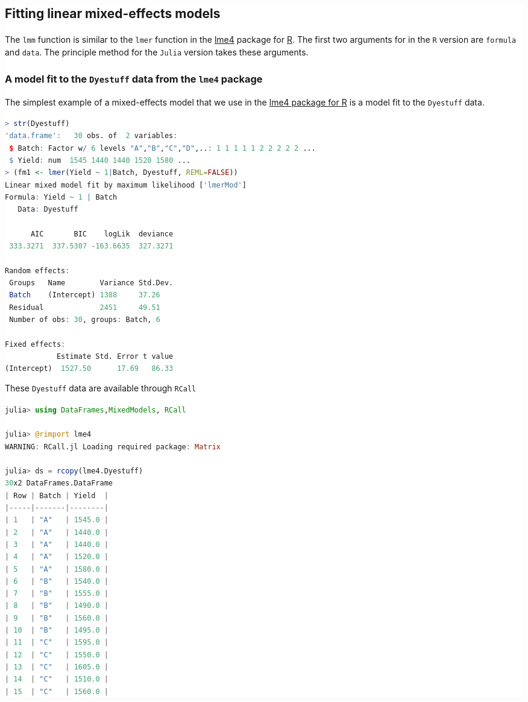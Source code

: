 ## Fitting linear mixed-effects models

The `lmm` function is similar to the `lmer` function in the
[lme4](http://cran.R-project.org/package=lme4) package for
[R](http://www.R-project.org).  The first two arguments for in the `R`
version are `formula` and `data`.  The principle method for the
`Julia` version takes these arguments.

### A model fit to the `Dyestuff` data from the `lme4` package

The simplest example of a mixed-effects model that we use in the
[lme4 package for R](https://github.com/lme4/lme4) is a model fit to
the `Dyestuff` data.

```R
> str(Dyestuff)
'data.frame':	30 obs. of  2 variables:
 $ Batch: Factor w/ 6 levels "A","B","C","D",..: 1 1 1 1 1 2 2 2 2 2 ...
 $ Yield: num  1545 1440 1440 1520 1580 ...
> (fm1 <- lmer(Yield ~ 1|Batch, Dyestuff, REML=FALSE))
Linear mixed model fit by maximum likelihood ['lmerMod']
Formula: Yield ~ 1 | Batch
   Data: Dyestuff

      AIC       BIC    logLik  deviance
 333.3271  337.5307 -163.6635  327.3271

Random effects:
 Groups   Name        Variance Std.Dev.
 Batch    (Intercept) 1388     37.26
 Residual             2451     49.51
 Number of obs: 30, groups: Batch, 6

Fixed effects:
            Estimate Std. Error t value
(Intercept)  1527.50      17.69   86.33
```

These `Dyestuff` data are available through `RCall`
```julia
julia> using DataFrames,MixedModels, RCall

julia> @rimport lme4
WARNING: RCall.jl Loading required package: Matrix

julia> ds = rcopy(lme4.Dyestuff)
30x2 DataFrames.DataFrame
| Row | Batch | Yield  |
|-----|-------|--------|
| 1   | "A"   | 1545.0 |
| 2   | "A"   | 1440.0 |
| 3   | "A"   | 1440.0 |
| 4   | "A"   | 1520.0 |
| 5   | "A"   | 1580.0 |
| 6   | "B"   | 1540.0 |
| 7   | "B"   | 1555.0 |
| 8   | "B"   | 1490.0 |
| 9   | "B"   | 1560.0 |
| 10  | "B"   | 1495.0 |
| 11  | "C"   | 1595.0 |
| 12  | "C"   | 1550.0 |
| 13  | "C"   | 1605.0 |
| 14  | "C"   | 1510.0 |
| 15  | "C"   | 1560.0 |
```